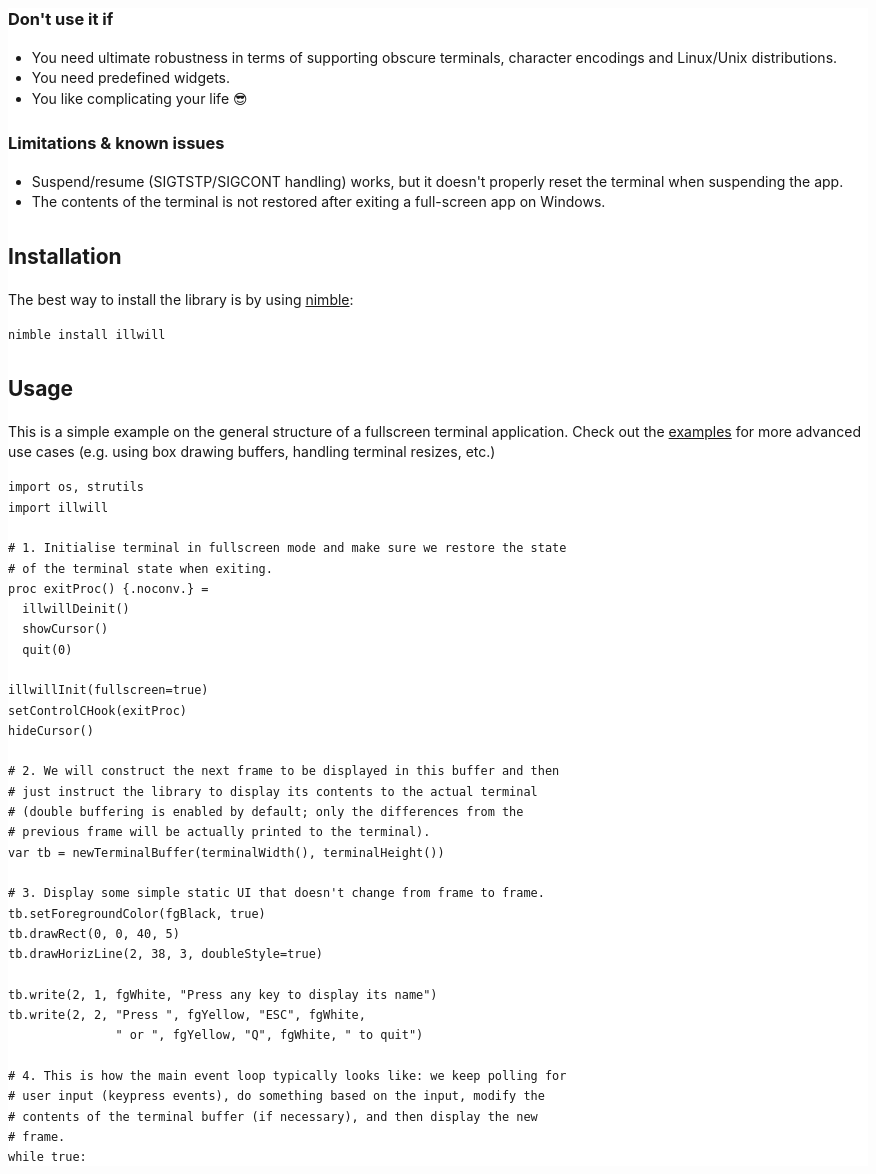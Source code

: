 ### Don't use it if

* You need ultimate robustness in terms of supporting obscure terminals,
  character encodings and Linux/Unix distributions.
* You need predefined widgets.
* You like complicating your life :sunglasses:

### Limitations & known issues

* Suspend/resume (SIGTSTP/SIGCONT handling) works, but it doesn't properly
  reset the terminal when suspending the app.
* The contents of the terminal is not restored after exiting a full-screen app
  on Windows.

## Installation

The best way to install the library is by using
[nimble](https://github.com/nim-lang/nimble):

```
nimble install illwill
```

## Usage

This is a simple example on the general structure of a fullscreen terminal
application. Check out the [examples](/examples) for more advanced use cases
(e.g. using box drawing buffers, handling terminal resizes, etc.)


```nimrod
import os, strutils
import illwill

# 1. Initialise terminal in fullscreen mode and make sure we restore the state
# of the terminal state when exiting.
proc exitProc() {.noconv.} =
  illwillDeinit()
  showCursor()
  quit(0)

illwillInit(fullscreen=true)
setControlCHook(exitProc)
hideCursor()

# 2. We will construct the next frame to be displayed in this buffer and then
# just instruct the library to display its contents to the actual terminal
# (double buffering is enabled by default; only the differences from the
# previous frame will be actually printed to the terminal).
var tb = newTerminalBuffer(terminalWidth(), terminalHeight())

# 3. Display some simple static UI that doesn't change from frame to frame.
tb.setForegroundColor(fgBlack, true)
tb.drawRect(0, 0, 40, 5)
tb.drawHorizLine(2, 38, 3, doubleStyle=true)

tb.write(2, 1, fgWhite, "Press any key to display its name")
tb.write(2, 2, "Press ", fgYellow, "ESC", fgWhite,
               " or ", fgYellow, "Q", fgWhite, " to quit")

# 4. This is how the main event loop typically looks like: we keep polling for
# user input (keypress events), do something based on the input, modify the
# contents of the terminal buffer (if necessary), and then display the new
# frame.
while true:
```